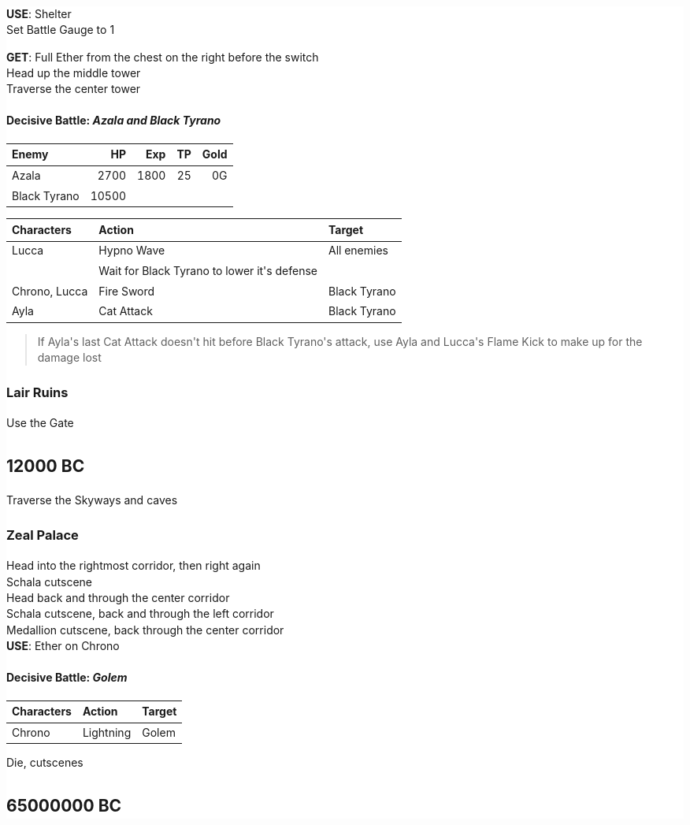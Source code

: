 **USE**: Shelter  
Set Battle Gauge to 1

**GET**: Full Ether from the chest on the right before the switch  
Head up the middle tower  
Traverse the center tower  

#### Decisive Battle: *Azala and Black Tyrano*  

| Enemy        |    HP |  Exp |  TP | Gold |
| :--          |   --: |  --: | --: |  --: |
| Azala        |  2700 | 1800 |  25 |   0G |
| Black Tyrano | 10500 |      |     |      |

| Characters    | Action                                      | Target       |
| :--           | :--                                         | :--          |
| Lucca         | Hypno Wave                                  | All enemies  |
|               | Wait for Black Tyrano to lower it's defense |              |
| Chrono, Lucca | Fire Sword                                  | Black Tyrano |
| Ayla          | Cat Attack                                  | Black Tyrano |

> If Ayla's last Cat Attack doesn't hit before Black Tyrano's attack, use Ayla and Lucca's Flame Kick to make up for the damage lost

### Lair Ruins  

Use the Gate  

## 12000 BC

Traverse the Skyways and caves  

### Zeal Palace

Head into the rightmost corridor, then right again  
Schala cutscene  
Head back and through the center corridor  
Schala cutscene, back and through the left corridor  
Medallion cutscene, back through the center corridor  
**USE**: Ether on Chrono  

#### Decisive Battle: *Golem*  

| Characters | Action     | Target    |
| :--        | :--        | :--       |
| Chrono     | Lightning  | Golem     |

Die, cutscenes  

## 65000000 BC
